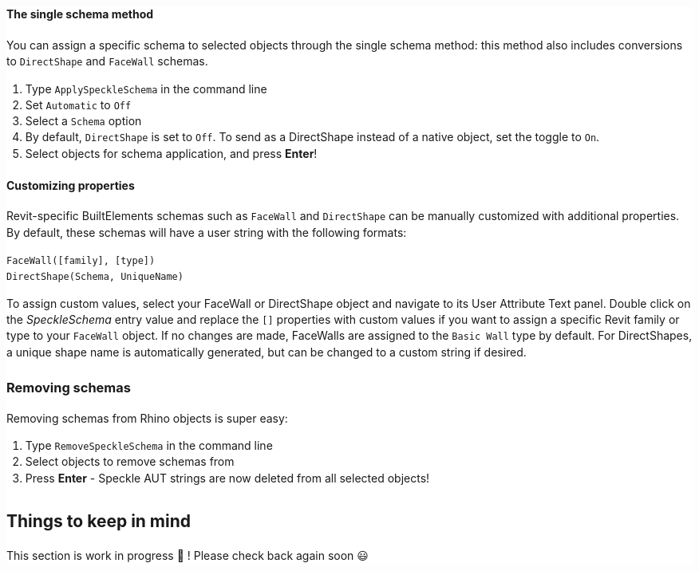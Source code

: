 #### The single schema method

You can assign a specific schema to selected objects through the single schema method: this method also includes conversions to `DirectShape` and `FaceWall` schemas.

1. Type `ApplySpeckleSchema` in the command line
2. Set `Automatic` to `Off`
3. Select a `Schema` option
4. By default, `DirectShape` is set to `Off`. To send as a DirectShape instead of a native object, set the toggle to `On`.
5. Select objects for schema application, and press **Enter**!

#### Customizing properties

Revit-specific BuiltElements schemas such as `FaceWall` and `DirectShape` can be manually customized with additional properties. By default, these schemas will have a user string with the following formats:

```
FaceWall([family], [type])
DirectShape(Schema, UniqueName)
```

To assign custom values, select your FaceWall or DirectShape object and navigate to its User Attribute Text panel. Double click on the _SpeckleSchema_ entry value and replace the `[]` properties with custom values if you want to assign a specific Revit family or type to your `FaceWall` object. If no changes are made, FaceWalls are assigned to the `Basic Wall` type by default. For DirectShapes, a unique shape name is automatically generated, but can be changed to a custom string if desired.

### Removing schemas

Removing schemas from Rhino objects is super easy:

1. Type `RemoveSpeckleSchema` in the command line
2. Select objects to remove schemas from
3. Press **Enter** - Speckle AUT strings are now deleted from all selected objects!

## Things to keep in mind

This section is work in progress 🚧 ! Please check back again soon 😃
